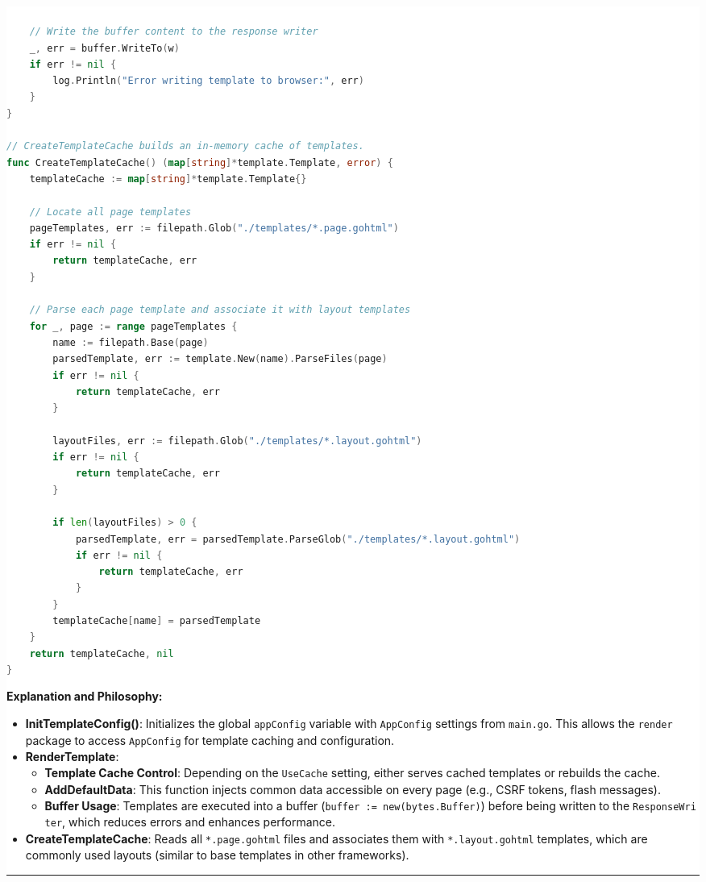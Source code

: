 ```go

	// Write the buffer content to the response writer
	_, err = buffer.WriteTo(w)
	if err != nil {
		log.Println("Error writing template to browser:", err)
	}
}

// CreateTemplateCache builds an in-memory cache of templates.
func CreateTemplateCache() (map[string]*template.Template, error) {
	templateCache := map[string]*template.Template{}

	// Locate all page templates
	pageTemplates, err := filepath.Glob("./templates/*.page.gohtml")
	if err != nil {
		return templateCache, err
	}

	// Parse each page template and associate it with layout templates
	for _, page := range pageTemplates {
		name := filepath.Base(page)
		parsedTemplate, err := template.New(name).ParseFiles(page)
		if err != nil {
			return templateCache, err
		}

		layoutFiles, err := filepath.Glob("./templates/*.layout.gohtml")
		if err != nil {
			return templateCache, err
		}

		if len(layoutFiles) > 0 {
			parsedTemplate, err = parsedTemplate.ParseGlob("./templates/*.layout.gohtml")
			if err != nil {
				return templateCache, err
			}
		}
		templateCache[name] = parsedTemplate
	}
	return templateCache, nil
}
```

**Explanation and Philosophy:**
- **InitTemplateConfig()**: Initializes the global `appConfig` variable with `AppConfig` settings from `main.go`. This allows the `render` package to access `AppConfig` for template caching and configuration.
- **RenderTemplate**: 
  - **Template Cache Control**: Depending on the `UseCache` setting, either serves cached templates or rebuilds the cache.
  - **AddDefaultData**: This function injects common data accessible on every page (e.g., CSRF tokens, flash messages).
  - **Buffer Usage**: Templates are executed into a buffer (`buffer := new(bytes.Buffer)`) before being written to the `ResponseWriter`, which reduces errors and enhances performance.
- **CreateTemplateCache**: Reads all `*.page.gohtml` files and associates them with `*.layout.gohtml` templates, which are commonly used layouts (similar to base templates in other frameworks).

---